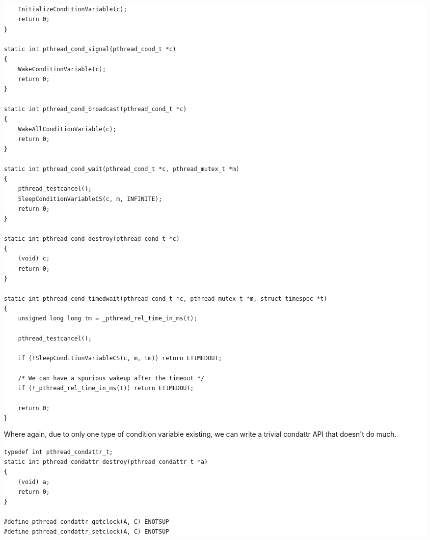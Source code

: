         InitializeConditionVariable(c);
        return 0;
    }

    static int pthread_cond_signal(pthread_cond_t *c)
    {
        WakeConditionVariable(c);
        return 0;
    }

    static int pthread_cond_broadcast(pthread_cond_t *c)
    {
        WakeAllConditionVariable(c);
        return 0;
    }

    static int pthread_cond_wait(pthread_cond_t *c, pthread_mutex_t *m)
    {
        pthread_testcancel();
        SleepConditionVariableCS(c, m, INFINITE);
        return 0;
    }

    static int pthread_cond_destroy(pthread_cond_t *c)
    {
        (void) c;
        return 0;
    }

    static int pthread_cond_timedwait(pthread_cond_t *c, pthread_mutex_t *m, struct timespec *t)
    {
        unsigned long long tm = _pthread_rel_time_in_ms(t);
        
        pthread_testcancel();
        
        if (!SleepConditionVariableCS(c, m, tm)) return ETIMEDOUT;
        
        /* We can have a spurious wakeup after the timeout */
        if (!_pthread_rel_time_in_ms(t)) return ETIMEDOUT;
        
        return 0;
    }
    
Where again, due to only one type of condition variable existing, 
we can write a trivial condattr API that doesn't do much.


    typedef int pthread_condattr_t;
    static int pthread_condattr_destroy(pthread_condattr_t *a)
    {
        (void) a;
        return 0;
    }

    #define pthread_condattr_getclock(A, C) ENOTSUP
    #define pthread_condattr_setclock(A, C) ENOTSUP
